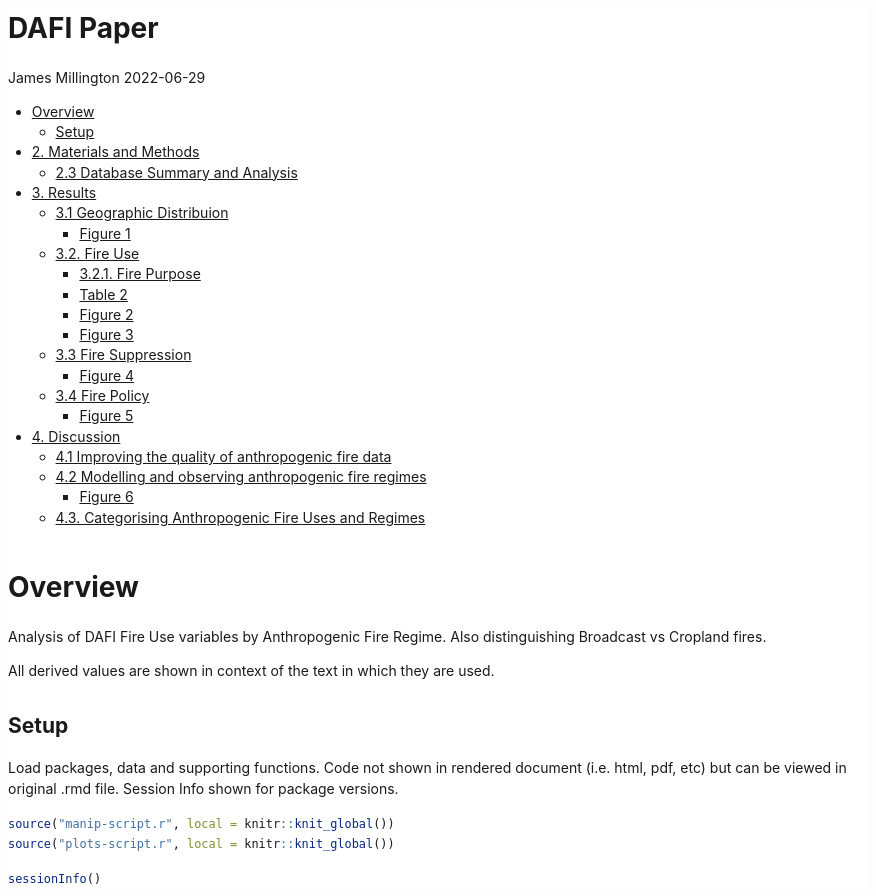 DAFI Paper
================
James Millington
2022-06-29

-   [Overview](#overview)
    -   [Setup](#setup)
-   [2. Materials and Methods](#2-materials-and-methods)
    -   [2.3 Database Summary and
        Analysis](#23-database-summary-and-analysis)
-   [3. Results](#3-results)
    -   [3.1 Geographic Distribuion](#31-geographic-distribuion)
        -   [Figure 1](#figure-1)
    -   [3.2. Fire Use](#32-fire-use)
        -   [3.2.1. Fire Purpose](#321-fire-purpose)
        -   [Table 2](#table-2)
        -   [Figure 2](#figure-2)
        -   [Figure 3](#figure-3)
    -   [3.3 Fire Suppression](#33-fire-suppression)
        -   [Figure 4](#figure-4)
    -   [3.4 Fire Policy](#34-fire-policy)
        -   [Figure 5](#figure-5)
-   [4. Discussion](#4-discussion)
    -   [4.1 Improving the quality of anthropogenic fire
        data](#41-improving-the-quality-of-anthropogenic-fire-data)
    -   [4.2 Modelling and observing anthropogenic fire
        regimes](#42-modelling-and-observing-anthropogenic-fire-regimes)
        -   [Figure 6](#figure-6)
    -   [4.3. Categorising Anthropogenic Fire Uses and
        Regimes](#43-categorising-anthropogenic-fire-uses-and-regimes)

# Overview

Analysis of DAFI Fire Use variables by Anthropogenic Fire Regime. Also
distinguishing Broadcast vs Cropland fires.

All derived values are shown in context of the text in which they are
used.

## Setup

Load packages, data and supporting functions. Code not shown in rendered
document (i.e. html, pdf, etc) but can be viewed in original .rmd file.
Session Info shown for package versions.

``` r
source("manip-script.r", local = knitr::knit_global())
source("plots-script.r", local = knitr::knit_global())
```

``` r
sessionInfo()
```
